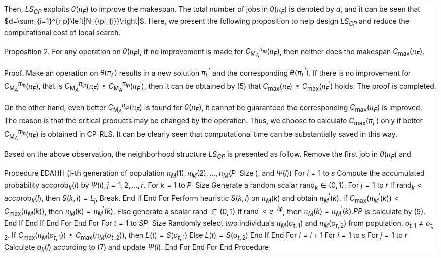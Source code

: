 Then, $L S_{C P}$ exploits $\theta\left(\pi_{F}\right)$ to improve the makespan. The total number of jobs in $\theta\left(\pi_{F}\right)$ is denoted by $d$, and it can be seen that $d=\sum_{i=1}^{r p}\left|N_{\pi_{i}}\right|$. Here, we present the following proposition to help design $L S_{C P}$ and reduce the computational cost of local search.

Proposition 2. For any operation on $\theta\left(\pi_{F}\right)$, if no improvement is made for $C_{\mathrm{M}_{A}}^{\pi_{i p}}\left(\pi_{F}\right)$, then neither does the makespan $C_{\max }\left(\pi_{F}\right)$.

Proof. Make an operation on $\theta\left(\pi_{F}\right)$ results in a new solution $\pi_{F}^{\prime}$ and the corresponding $\theta\left(\pi_{F}^{\prime}\right)$. If there is no improvement for $C_{\mathrm{M}_{A}}^{\pi_{i p}}\left(\pi_{F}\right)$, that is $C_{\mathrm{M}_{A}}^{\pi_{i p}}\left(\pi_{F}\right) \leq C_{\mathrm{M}_{A}}^{\pi_{i p}}\left(\pi_{F}^{\prime}\right)$, then it can be obtained by (5) that $C_{\max }\left(\pi_{F}\right) \leq C_{\max }\left(\pi_{F}^{\prime}\right)$ holds. The proof is completed.

On the other hand, even better $C_{\mathrm{M}_{A}}^{\pi_{i p}}\left(\pi_{F}\right)$ is found for $\theta\left(\pi_{F}\right)$, it cannot be guaranteed the corresponding $C_{\max }\left(\pi_{F}\right)$ is improved. The reason is that the critical products may be changed by the operation. Thus, we choose to calculate $C_{\max }\left(\pi_{F}\right)$ only if better $C_{\mathrm{M}_{A}}^{\pi_{i p}}\left(\pi_{F}\right)$ is obtained in CP-RLS. It can be clearly seen that computational time can be substantially saved in this way.

Based on the above observation, the neighborhood structure $L S_{C P}$ is presented as follow. Remove the first job in $\theta\left(\pi_{F}\right)$ and

Procedure EDAHH (l-th generation of population $\pi_{M}(1), \pi_{M}(2), \ldots, \pi_{M}\left(P_{-} \text {Size }\right)$, and $\Psi(l))$
For $i=1$ to $s$
Compute the accumulated probability $\operatorname{accprob}_{k}(l)$ by $\Psi(l), j=1,2, \ldots, r$.
For $k=1$ to $P_{-}$Size
Generate a random scalar $\operatorname{rand}_{k} \in(0,1)$.
For $j=1$ to $r$
If $\operatorname{rand}_{k}<\operatorname{accprob}_{k}(l)$, then $S(k, i)=L_{j}$, Break.
End If
End For
Perform heuristic $S(k, i)$ on $\pi_{M}(k)$ and obtain $\pi_{M}^{\prime}(k)$.
If $C_{\max }\left(\pi_{M}^{\prime}(k)\right)<C_{\max }\left(\pi_{M}(k)\right)$, then $\pi_{M}(k)=\pi_{M}^{\prime}(k)$.
Else generate a scalar $\operatorname{rand} \in(0,1)$
If $\operatorname{rand}<e^{-i \varphi}$, then $\pi_{M}(k)=\pi_{M}^{\prime}(k) . P P$ is calculate by (9).
End If
End If
End For
End For
For $t=1$ to $S P_{-}$Size
Randomly select two individuals $\pi_{M}\left(\sigma_{t, 1}\right)$ and $\pi_{M}\left(\sigma_{t, 2}\right)$ from population, $\sigma_{t, 1} \neq \sigma_{t, 2}$.
If $C_{\max }\left(\pi_{M}\left(\sigma_{t, 1}\right)\right) \leq C_{\max }\left(\pi_{M}\left(\sigma_{t, 2}\right)\right)$, then $L(t)=S\left(\sigma_{t, 1}\right)$
Else $L(t)=S\left(\sigma_{t, 2}\right)$
End If
End For
$l=l+1$
For $i=1$ to $s$
For $j=1$ to $r$
Calculate $q_{k}(l)$ according to (7) and update $\Psi(l)$.
End For
End For
End Procedure

